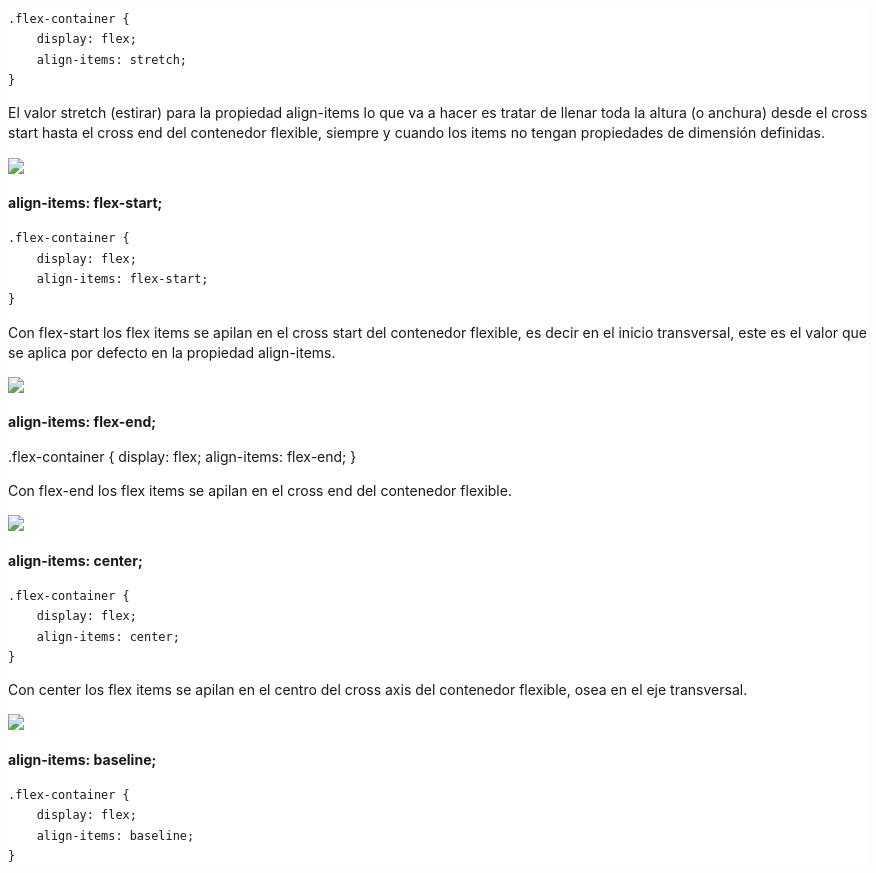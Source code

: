 ```
.flex-container {
    display: flex;
    align-items: stretch;
}
```

El valor stretch (estirar) para la propiedad align-items lo que va a hacer es tratar de llenar toda la altura (o anchura) desde el cross start hasta el cross end del contenedor flexible, siempre y cuando los items no tengan propiedades de dimensión definidas.

![](http://i.imgur.com/9RWdwTw.jpg)

**align-items: flex-start;**

```
.flex-container {
    display: flex;
    align-items: flex-start;
}
```

Con flex-start los flex items se apilan en el cross start del contenedor flexible, es decir en el inicio transversal, este es el valor que se aplica por defecto en la propiedad align-items.

![](http://i.imgur.com/DTszFeV.jpg)

**align-items: flex-end;**

.flex-container {
    display: flex;
    align-items: flex-end;
}

Con flex-end los flex items se apilan en el cross end del contenedor flexible.


![](http://i.imgur.com/x7uzwKw.jpg)

**align-items: center;**

```
.flex-container {
    display: flex;
    align-items: center;
}
```

Con center los flex items se apilan en el centro del cross axis del contenedor flexible, osea en el eje transversal.


![](http://i.imgur.com/CGbD2Vt.jpg)

**align-items: baseline;**

```
.flex-container {
    display: flex;
    align-items: baseline;
}
```
